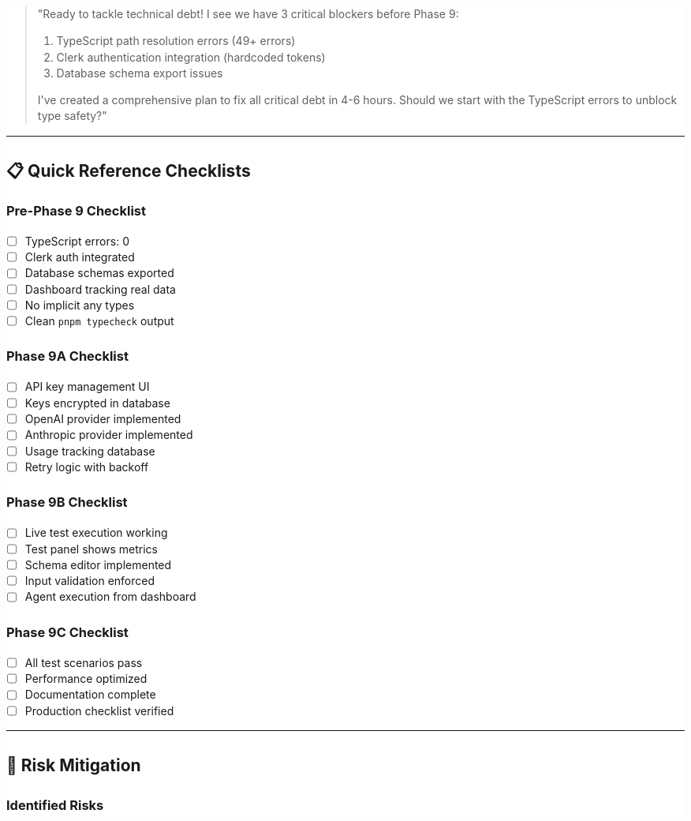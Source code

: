 > "Ready to tackle technical debt! I see we have 3 critical blockers before Phase 9:
>
> 1. TypeScript path resolution errors (49+ errors)
> 2. Clerk authentication integration (hardcoded tokens)
> 3. Database schema export issues
>
> I've created a comprehensive plan to fix all critical debt in 4-6 hours.
> Should we start with the TypeScript errors to unblock type safety?"

---

## 📋 Quick Reference Checklists

### Pre-Phase 9 Checklist

- [ ] TypeScript errors: 0
- [ ] Clerk auth integrated
- [ ] Database schemas exported
- [ ] Dashboard tracking real data
- [ ] No implicit any types
- [ ] Clean `pnpm typecheck` output

### Phase 9A Checklist

- [ ] API key management UI
- [ ] Keys encrypted in database
- [ ] OpenAI provider implemented
- [ ] Anthropic provider implemented
- [ ] Usage tracking database
- [ ] Retry logic with backoff

### Phase 9B Checklist

- [ ] Live test execution working
- [ ] Test panel shows metrics
- [ ] Schema editor implemented
- [ ] Input validation enforced
- [ ] Agent execution from dashboard

### Phase 9C Checklist

- [ ] All test scenarios pass
- [ ] Performance optimized
- [ ] Documentation complete
- [ ] Production checklist verified

---

## 🚦 Risk Mitigation

### Identified Risks
